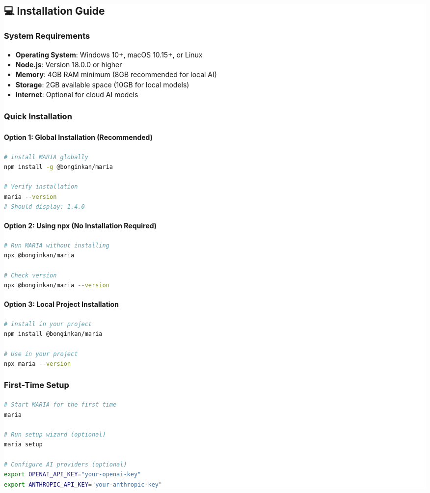 ## 💻 Installation Guide

### System Requirements

- **Operating System**: Windows 10+, macOS 10.15+, or Linux
- **Node.js**: Version 18.0.0 or higher
- **Memory**: 4GB RAM minimum (8GB recommended for local AI)
- **Storage**: 2GB available space (10GB for local models)
- **Internet**: Optional for cloud AI models

### Quick Installation

#### Option 1: Global Installation (Recommended)

```bash
# Install MARIA globally
npm install -g @bonginkan/maria

# Verify installation
maria --version
# Should display: 1.4.0
```

#### Option 2: Using npx (No Installation Required)

```bash
# Run MARIA without installing
npx @bonginkan/maria

# Check version
npx @bonginkan/maria --version
```

#### Option 3: Local Project Installation

```bash
# Install in your project
npm install @bonginkan/maria

# Use in your project
npx maria --version
```

### First-Time Setup

```bash
# Start MARIA for the first time
maria

# Run setup wizard (optional)
maria setup

# Configure AI providers (optional)
export OPENAI_API_KEY="your-openai-key"
export ANTHROPIC_API_KEY="your-anthropic-key"
```
